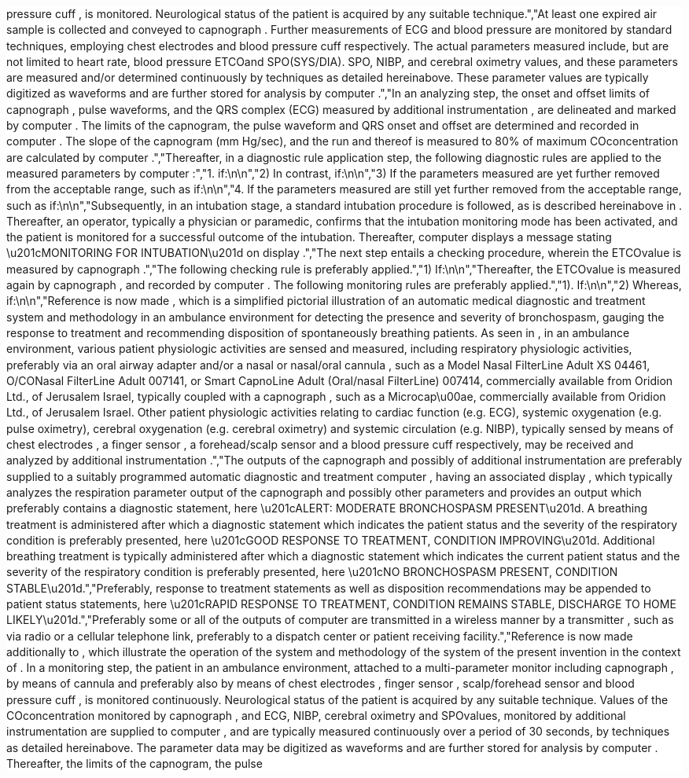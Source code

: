 pressure cuff , is monitored. Neurological status of the patient is acquired by any suitable technique.","At least one expired air sample is collected and conveyed to capnograph . Further measurements of ECG and blood pressure are monitored by standard techniques, employing chest electrodes  and blood pressure cuff  respectively. The actual parameters measured include, but are not limited to heart rate, blood pressure ETCOand SPO(SYS\/DIA). SPO, NIBP, and cerebral oximetry values, and these parameters are measured and\/or determined continuously by techniques as detailed hereinabove. These parameter values are typically digitized as waveforms and are further stored for analysis by computer .","In an analyzing step, the onset and offset limits of capnograph , pulse waveforms, and the QRS complex (ECG) measured by additional instrumentation , are delineated and marked by computer . The limits of the capnogram, the pulse waveform and QRS onset and offset are determined and recorded in computer . The slope of the capnogram (mm Hg\/sec), and the run and thereof is measured to 80% of maximum COconcentration are calculated by computer .","Thereafter, in a diagnostic rule application step, the following diagnostic rules are applied to the measured parameters by computer :","1. if:\n\n","2) In contrast, if:\n\n","3) If the parameters measured are yet further removed from the acceptable range, such as if:\n\n","4. If the parameters measured are still yet further removed from the acceptable range, such as if:\n\n","Subsequently, in an intubation stage, a standard intubation procedure is followed, as is described hereinabove in . Thereafter, an operator, typically a physician or paramedic, confirms that the intubation monitoring mode has been activated, and the patient is monitored for a successful outcome of the intubation. Thereafter, computer  displays a message stating \u201cMONITORING FOR INTUBATION\u201d on display .","The next step entails a checking procedure, wherein the ETCOvalue is measured by capnograph .","The following checking rule is preferably applied.","1) If:\n\n","Thereafter, the ETCOvalue is measured again by capnograph , and recorded by computer . The following monitoring rules are preferably applied.","1). If:\n\n","2) Whereas, if:\n\n","Reference is now made , which is a simplified pictorial illustration of an automatic medical diagnostic and treatment system and methodology in an ambulance environment for detecting the presence and severity of bronchospasm, gauging the response to treatment and recommending disposition of spontaneously breathing patients. As seen in , in an ambulance environment, various patient physiologic activities are sensed and measured, including respiratory physiologic activities, preferably via an oral airway adapter and\/or a nasal or nasal\/oral cannula , such as a Model Nasal FilterLine Adult XS 04461, O\/CONasal FilterLine Adult 007141, or Smart CapnoLine Adult (Oral\/nasal FilterLine) 007414, commercially available from Oridion Ltd., of Jerusalem Israel, typically coupled with a capnograph , such as a Microcap\u00ae, commercially available from Oridion Ltd., of Jerusalem Israel. Other patient physiologic activities relating to cardiac function (e.g. ECG), systemic oxygenation (e.g. pulse oximetry), cerebral oxygenation (e.g. cerebral oximetry) and systemic circulation (e.g. NIBP), typically sensed by means of chest electrodes , a finger sensor , a forehead\/scalp sensor  and a blood pressure cuff  respectively, may be received and analyzed by additional instrumentation .","The outputs of the capnograph  and possibly of additional instrumentation  are preferably supplied to a suitably programmed automatic diagnostic and treatment computer , having an associated display , which typically analyzes the respiration parameter output of the capnograph  and possibly other parameters and provides an output which preferably contains a diagnostic statement, here \u201cALERT: MODERATE BRONCHOSPASM PRESENT\u201d. A breathing treatment is administered after which a diagnostic statement which indicates the patient status and the severity of the respiratory condition is preferably presented, here \u201cGOOD RESPONSE TO TREATMENT, CONDITION IMPROVING\u201d. Additional breathing treatment is typically administered after which a diagnostic statement which indicates the current patient status and the severity of the respiratory condition is preferably presented, here \u201cNO BRONCHOSPASM PRESENT, CONDITION STABLE\u201d.","Preferably, response to treatment statements as well as disposition recommendations may be appended to patient status statements, here \u201cRAPID RESPONSE TO TREATMENT, CONDITION REMAINS STABLE, DISCHARGE TO HOME LIKELY\u201d.","Preferably some or all of the outputs of computer  are transmitted in a wireless manner by a transmitter , such as via radio or a cellular telephone link, preferably to a dispatch center or patient receiving facility.","Reference is now made additionally to , which illustrate the operation of the system and methodology of the system of the present invention in the context of . In a monitoring step, the patient in an ambulance environment, attached to a multi-parameter monitor including capnograph , by means of cannula  and preferably also by means of chest electrodes , finger sensor , scalp\/forehead sensor  and blood pressure cuff , is monitored continuously. Neurological status of the patient is acquired by any suitable technique. Values of the COconcentration monitored by capnograph , and ECG, NIBP, cerebral oximetry and SPOvalues, monitored by additional instrumentation  are supplied to computer , and are typically measured continuously over a period of 30 seconds, by techniques as detailed hereinabove. The parameter data may be digitized as waveforms and are further stored for analysis by computer . Thereafter, the limits of the capnogram, the pulse